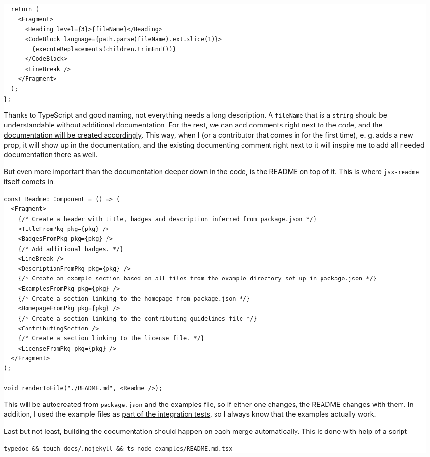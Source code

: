       return (
        <Fragment>
          <Heading level={3}>{fileName}</Heading>
          <CodeBlock language={path.parse(fileName).ext.slice(1)}>
            {executeReplacements(children.trimEnd())}
          </CodeBlock>
          <LineBreak />
        </Fragment>
      );
    };
    

Thanks to TypeScript and good naming, not everything needs a long description. A `fileName` that is a `string` should be understandable without additional documentation. For the rest, we can add comments right next to the code, and [the documentation will be created accordingly](https://dbartholomae.github.io/jsx-readme/modules/_components_codefile_.html). This way, when I (or a contributor that comes in for the first time), e. g. adds a new prop, it will show up in the documentation, and the existing documenting comment right next to it will inspire me to add all needed documentation there as well.

But even more important than the documentation deeper down in the code, is the README on top of it. This is where `jsx-readme` itself comets in:

    const Readme: Component = () => (
      <Fragment>
        {/* Create a header with title, badges and description inferred from package.json */}
        <TitleFromPkg pkg={pkg} />
        <BadgesFromPkg pkg={pkg} />
        {/* Add additional badges. */}
        <LineBreak />
        <DescriptionFromPkg pkg={pkg} />
        {/* Create an example section based on all files from the example directory set up in package.json */}
        <ExamplesFromPkg pkg={pkg} />
        {/* Create a section linking to the homepage from package.json */}
        <HomepageFromPkg pkg={pkg} />
        {/* Create a section linking to the contributing guidelines file */}
        <ContributingSection />
        {/* Create a section linking to the license file. */}
        <LicenseFromPkg pkg={pkg} />
      </Fragment>
    );
    
    void renderToFile("./README.md", <Readme />);
    

This will be autocreated from `package.json` and the examples file, so if either one changes, the README changes with them. In addition, I used the example files as [part of the integration tests](https://github.com/dbartholomae/jsx-readme/blob/main/test/README.md.test.tsx), so I always know that the examples actually work.

Last but not least, building the documentation should happen on each merge automatically. This is done with help of a script

    typedoc && touch docs/.nojekyll && ts-node examples/README.md.tsx
    